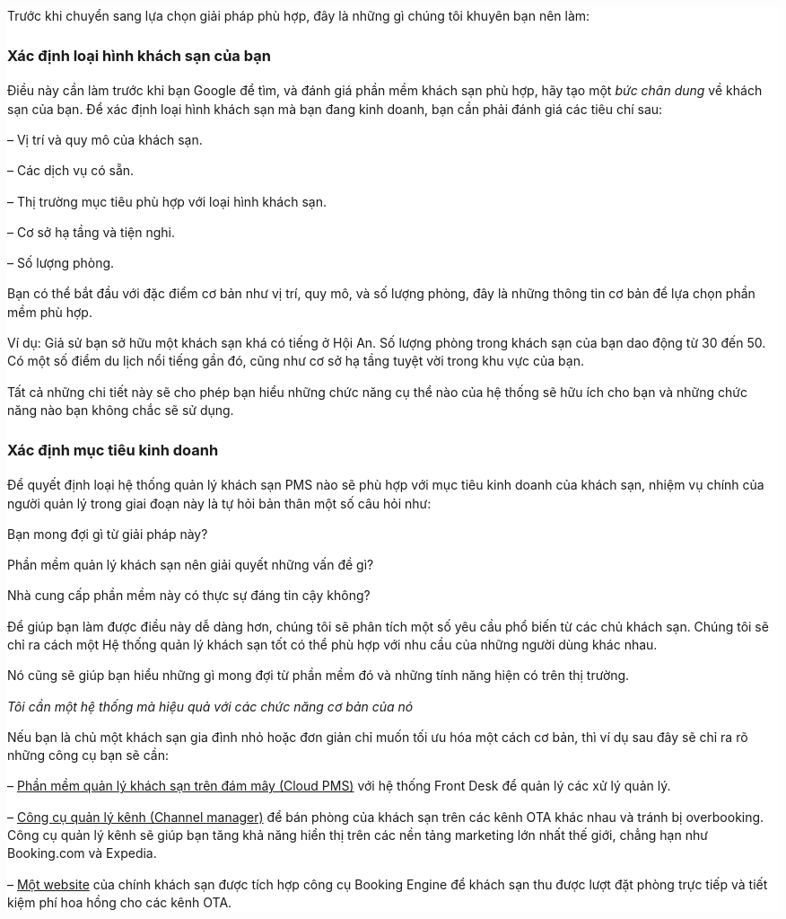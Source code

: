 Trước khi chuyển sang lựa chọn giải pháp phù hợp, đây là những gì chúng tôi khuyên bạn nên làm:

### Xác định loại hình khách sạn của bạn

Điều này cần làm trước khi bạn Google để tìm, và đánh giá phần mềm khách sạn phù hợp, hãy tạo một _bức chân dung_ về khách sạn của bạn. Để xác định loại hình khách sạn mà bạn đang kinh doanh, bạn cần phải đánh giá các tiêu chí sau:

– Vị trí và quy mô của khách sạn.

– Các dịch vụ có sẵn.

– Thị trường mục tiêu phù hợp với loại hình khách sạn.

– Cơ sở hạ tầng và tiện nghi.

– Số lượng phòng.

Bạn có thể bắt đầu với đặc điểm cơ bản như vị trí, quy mô, và số lượng phòng, đây là những thông tin cơ bản để lựa chọn phần mềm phù hợp.

Ví dụ: Giả sử bạn sở hữu một khách sạn khá có tiếng ở Hội An. Số lượng phòng trong khách sạn của bạn dao động từ 30 đến 50. Có một số điểm du lịch nổi tiếng gần đó, cũng như cơ sở hạ tầng tuyệt vời trong khu vực của bạn.

Tất cả những chi tiết này sẽ cho phép bạn hiểu những chức năng cụ thể nào của hệ thống sẽ hữu ích cho bạn và những chức năng nào bạn không chắc sẽ sử dụng.

### Xác định mục tiêu kinh doanh

Để quyết định loại hệ thống quản lý khách sạn PMS nào sẽ phù hợp với mục tiêu kinh doanh của khách sạn, nhiệm vụ chính của người quản lý trong giai đoạn này là tự hỏi bản thân một số câu hỏi như:

Bạn mong đợi gì từ giải pháp này?

Phần mềm quản lý khách sạn nên giải quyết những vấn đề gì?

Nhà cung cấp phần mềm này có thực sự đáng tin cậy không?

Để giúp bạn làm được điều này dễ dàng hơn, chúng tôi sẽ phân tích một số yêu cầu phổ biến từ các chủ khách sạn. Chúng tôi sẽ chỉ ra cách một Hệ thống quản lý khách sạn tốt có thể phù hợp với nhu cầu của những người dùng khác nhau.

Nó cũng sẽ giúp bạn hiểu những gì mong đợi từ phần mềm đó và những tính năng hiện có trên thị trường.

_Tôi cần một hệ thống mà hiệu quả với các chức năng cơ bản của nó_

Nếu bạn là chủ một khách sạn gia đình nhỏ hoặc đơn giản chỉ muốn tối ưu hóa một cách cơ bản, thì ví dụ sau đây sẽ chỉ ra rõ những công cụ bạn sẽ cần:

– [Phần mềm quản lý khách sạn trên đám mây (Cloud PMS)](https://nhavantuonglai.com/article/) với hệ thống Front Desk để quản lý các xử lý quản lý.

– [Công cụ quản lý kênh (Channel manager)](https://nhavantuonglai.com/article/giai-phap-channel-manager-nao-tot-nhat-cho-khach-san-vua-va-nho) để bán phòng của khách sạn trên các kênh OTA khác nhau và tránh bị overbooking. Công cụ quản lý kênh sẽ giúp bạn tăng khả năng hiển thị trên các nền tảng marketing lớn nhất thế giới, chẳng hạn như Booking.com và Expedia.

– [Một website](https://nhavantuonglai.com/article/) của chính khách sạn được tích hợp công cụ Booking Engine để khách sạn thu được lượt đặt phòng trực tiếp và tiết kiệm phí hoa hồng cho các kênh OTA.

